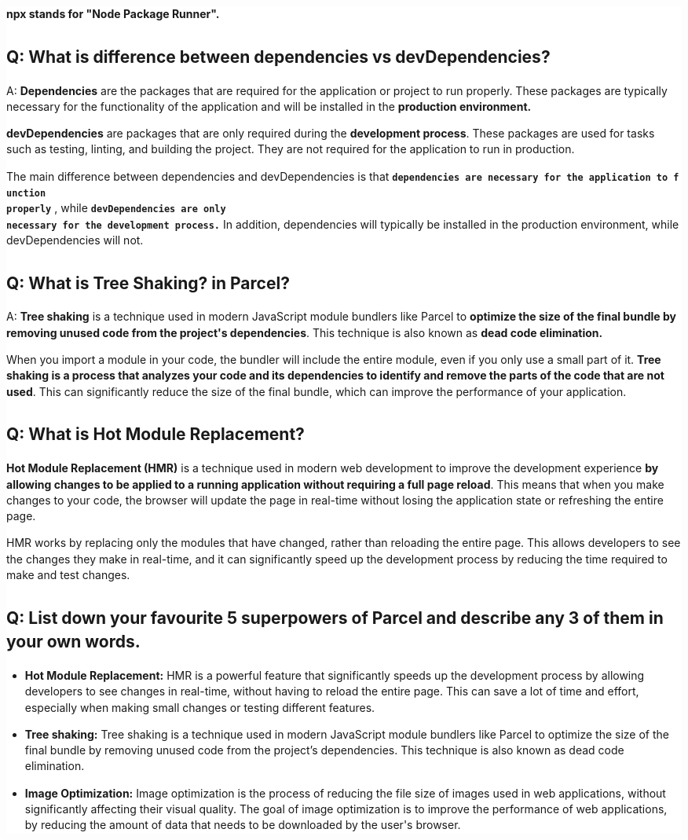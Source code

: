 **npx stands for "Node Package Runner".**


## Q: What is difference between dependencies vs devDependencies?

A:  **Dependencies**  are the packages that are required for the application or project to run properly. These packages are typically necessary for the functionality of the application and will be installed in the **production environment.**

  **devDependencies**  are packages that are only required during the **development process**. These packages are used for tasks such as testing, linting, and building the project. They are not required for the application to run in production.

The main difference between dependencies and devDependencies is that <code>**dependencies are necessary for the application to function properly**</code> , while <code>**devDependencies are only necessary for the development process.**</code>  In addition, dependencies will typically be installed in the production environment, while devDependencies will not.

## Q: What is Tree Shaking? in Parcel?
A: **Tree shaking**  is a technique used in modern JavaScript module bundlers like Parcel to **optimize the size of the final bundle by removing unused code from the project's dependencies**. This technique is also known as **dead code elimination.**

When you import a module in your code, the bundler will include the entire module, even if you only use a small part of it. **Tree shaking is a process that analyzes your code and its dependencies to identify and remove the parts of the code that are not used**. This can significantly reduce the size of the final bundle, which can improve the performance of your application.

## Q: What is Hot Module Replacement?
**Hot Module Replacement (HMR)** is a technique used in modern web development to improve the development experience **by allowing changes to be applied to a running application without requiring a full page reload**. This means that when you make changes to your code, the browser will update the page in real-time without losing the application state or refreshing the entire page.

HMR works by replacing only the modules that have changed, rather than reloading the entire page. This allows developers to see the changes they make in real-time, and it can significantly speed up the development process by reducing the time required to make and test changes.

## Q: List down your favourite 5 superpowers of Parcel and describe any 3 of them in your own words.
- **Hot Module Replacement:** HMR is a powerful feature that significantly speeds up the development process by allowing developers to see changes in real-time, without having to reload the entire page. This can save a lot of time and effort, especially when making small changes or testing different features.

- **Tree shaking:**  Tree shaking is a technique used in modern JavaScript module bundlers like Parcel to optimize the size of the final bundle by removing unused code from the project’s dependencies. This technique is also known as dead code elimination.

- **Image Optimization:** Image optimization is the process of reducing the file size of images used in web applications, without significantly affecting their visual quality. The goal of image optimization is to improve the performance of web applications, by reducing the amount of data that needs to be downloaded by the user's browser.

